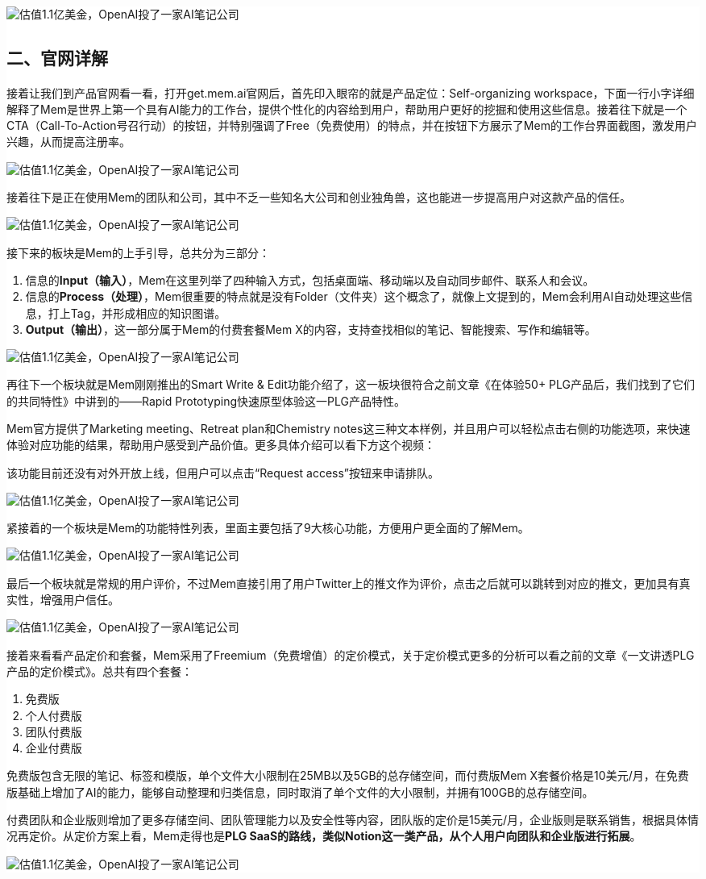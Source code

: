 ![估值1.1亿美金，OpenAI投了一家AI笔记公司](https://image.woshipm.com/wp-files/2022/11/4OkxjsGJdyA2RhT8nCDD.png)

## 二、官网详解

接着让我们到产品官网看一看，打开get.mem.ai官网后，首先印入眼帘的就是产品定位：Self-organizing workspace，下面一行小字详细解释了Mem是世界上第一个具有AI能力的工作台，提供个性化的内容给到用户，帮助用户更好的挖掘和使用这些信息。接着往下就是一个CTA（Call-To-Action号召行动）的按钮，并特别强调了Free（免费使用）的特点，并在按钮下方展示了Mem的工作台界面截图，激发用户兴趣，从而提高注册率。

![估值1.1亿美金，OpenAI投了一家AI笔记公司](https://image.woshipm.com/wp-files/2022/11/zrnpYH0BUimxf1JOHQ3A.png)

接着往下是正在使用Mem的团队和公司，其中不乏一些知名大公司和创业独角兽，这也能进一步提高用户对这款产品的信任。

![估值1.1亿美金，OpenAI投了一家AI笔记公司](https://image.woshipm.com/wp-files/2022/11/39prb0TGlHReisMU13GM.png)

接下来的板块是Mem的上手引导，总共分为三部分：

1.  信息的**Input（输入）**，Mem在这里列举了四种输入方式，包括桌面端、移动端以及自动同步邮件、联系人和会议。
2.  信息的**Process（处理）**，Mem很重要的特点就是没有Folder（文件夹）这个概念了，就像上文提到的，Mem会利用AI自动处理这些信息，打上Tag，并形成相应的知识图谱。
3.  **Output（输出）**，这一部分属于Mem的付费套餐Mem X的内容，支持查找相似的笔记、智能搜索、写作和编辑等。

![估值1.1亿美金，OpenAI投了一家AI笔记公司](https://image.woshipm.com/wp-files/2022/11/sy8yOoYAGCgHPEfpclyz.png)

再往下一个板块就是Mem刚刚推出的Smart Write & Edit功能介绍了，这一板块很符合之前文章《在体验50+ PLG产品后，我们找到了它们的共同特性》中讲到的——Rapid Prototyping快速原型体验这一PLG产品特性。

Mem官方提供了Marketing meeting、Retreat plan和Chemistry notes这三种文本样例，并且用户可以轻松点击右侧的功能选项，来快速体验对应功能的结果，帮助用户感受到产品价值。更多具体介绍可以看下方这个视频：

该功能目前还没有对外开放上线，但用户可以点击“Request access”按钮来申请排队。

![估值1.1亿美金，OpenAI投了一家AI笔记公司](https://image.woshipm.com/wp-files/2022/11/FLChviDNk0b4KqKCRlHC.png)

紧接着的一个板块是Mem的功能特性列表，里面主要包括了9大核心功能，方便用户更全面的了解Mem。

![估值1.1亿美金，OpenAI投了一家AI笔记公司](https://image.woshipm.com/wp-files/2022/11/vty8baINGzVZZf5lzotx.png)

最后一个板块就是常规的用户评价，不过Mem直接引用了用户Twitter上的推文作为评价，点击之后就可以跳转到对应的推文，更加具有真实性，增强用户信任。

![估值1.1亿美金，OpenAI投了一家AI笔记公司](https://image.woshipm.com/wp-files/2022/11/8P7bB0JO1Va913H1zczu.png)

接着来看看产品定价和套餐，Mem采用了Freemium（免费增值）的定价模式，关于定价模式更多的分析可以看之前的文章《一文讲透PLG产品的定价模式》。总共有四个套餐：

1.  免费版
2.  个人付费版
3.  团队付费版
4.  企业付费版

免费版包含无限的笔记、标签和模版，单个文件大小限制在25MB以及5GB的总存储空间，而付费版Mem X套餐价格是10美元/月，在免费版基础上增加了AI的能力，能够自动整理和归类信息，同时取消了单个文件的大小限制，并拥有100GB的总存储空间。

付费团队和企业版则增加了更多存储空间、团队管理能力以及安全性等内容，团队版的定价是15美元/月，企业版则是联系销售，根据具体情况再定价。从定价方案上看，Mem走得也是**PLG SaaS的路线，类似Notion这一类产品，从个人用户向团队和企业版进行拓展**。

![估值1.1亿美金，OpenAI投了一家AI笔记公司](https://image.woshipm.com/wp-files/2022/11/D2jzkhwKi9odmKlxMfaA.png)

